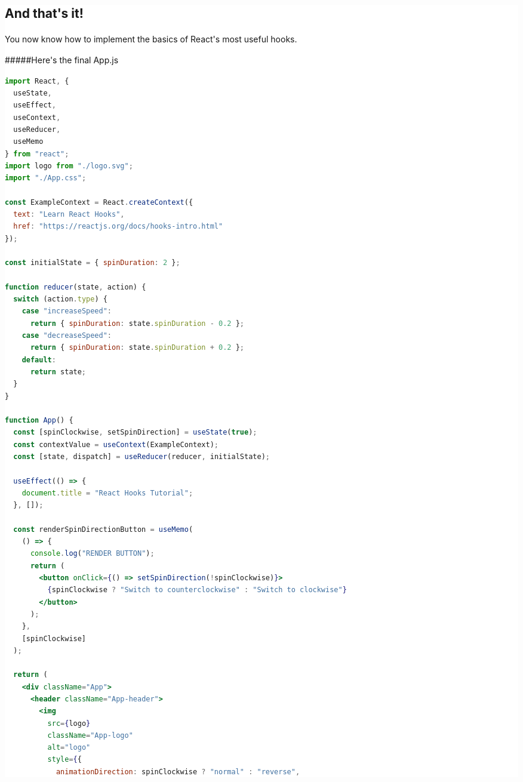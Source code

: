 ## And that's it!
You now know how to implement the basics of React's most useful hooks.

#####Here's the final App.js
```jsx
import React, {
  useState,
  useEffect,
  useContext,
  useReducer,
  useMemo
} from "react";
import logo from "./logo.svg";
import "./App.css";

const ExampleContext = React.createContext({
  text: "Learn React Hooks",
  href: "https://reactjs.org/docs/hooks-intro.html"
});

const initialState = { spinDuration: 2 };

function reducer(state, action) {
  switch (action.type) {
    case "increaseSpeed":
      return { spinDuration: state.spinDuration - 0.2 };
    case "decreaseSpeed":
      return { spinDuration: state.spinDuration + 0.2 };
    default:
      return state;
  }
}

function App() {
  const [spinClockwise, setSpinDirection] = useState(true);
  const contextValue = useContext(ExampleContext);
  const [state, dispatch] = useReducer(reducer, initialState);

  useEffect(() => {
    document.title = "React Hooks Tutorial";
  }, []);

  const renderSpinDirectionButton = useMemo(
    () => {
      console.log("RENDER BUTTON");
      return (
        <button onClick={() => setSpinDirection(!spinClockwise)}>
          {spinClockwise ? "Switch to counterclockwise" : "Switch to clockwise"}
        </button>
      );
    },
    [spinClockwise]
  );

  return (
    <div className="App">
      <header className="App-header">
        <img
          src={logo}
          className="App-logo"
          alt="logo"
          style={{
            animationDirection: spinClockwise ? "normal" : "reverse",
```